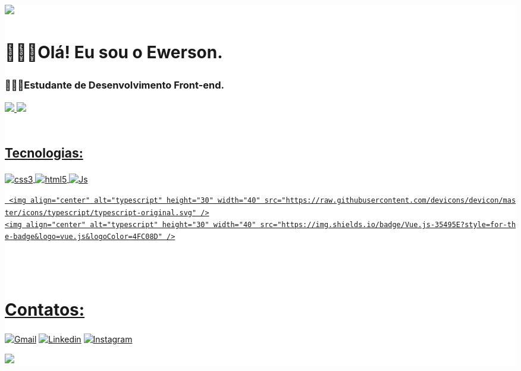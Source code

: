 <img width=100% src="https://capsule-render.vercel.app/api?type=waving&color=4682B4&height=120&section=header"/>

# 🙋🏼‍♂️Olá! Eu sou o Ewerson.
### 👨🏼‍💻Estudante de Desenvolvimento Front-end.


 <div>
   <a href="https://github.com/ewerson1">
   <img height="180em" src="https://github-readme-stats.vercel.app/api?username=ewerson1&show_icons=true&theme=tokyonight&include_all_commits=true&count_private=true"/>
   <img height="180em" src="https://github-readme-stats.vercel.app/api/top-langs/?username=ewerson1&layout=compact&langs_count=6&theme=tokyonight"/>
</div>




<div style= "display: inline_block"><br/>
<h2>Tecnologias:</h2>
      <img align="center" alt="css3" height="30" width="40" src="https://raw.githubusercontent.com/devicons/devicon/master/icons/css3/css3-original-wordmark.svg">
    <img align="center" alt="html5" height="30" width="40" src="https://raw.githubusercontent.com/devicons/devicon/master/icons/html5/html5-original-wordmark.svg">
     <img align="center" alt="Js" height="30" width="40" src="https://raw.githubusercontent.com/devicons/devicon/master/icons/javascript/javascript-plain.svg">

     <img align="center" alt="typescript" height="30" width="40" src="https://raw.githubusercontent.com/devicons/devicon/master/icons/typescript/typescript-original.svg" />
    <img align="center" alt="typescript" height="30" width="40" src="https://img.shields.io/badge/Vue.js-35495E?style=for-the-badge&logo=vue.js&logoColor=4FC08D" />
</div>
<br></br>

# Contatos:
[![Gmail](https://img.shields.io/badge/Gmail-D14836?style=for-the-badge&logo=gmail&logoColor=white)](ewersondev@gmail.com)
[![Linkedin](https://img.shields.io/badge/LinkedIn-0077B5?style=for-the-badge&logo=linkedin&logoColor=white)](https://www.linkedin.com/in/ewerson-santos-171001212/)
[![Instagram](https://img.shields.io/badge/Instagram-E4405F?style=for-the-badge&logo=instagram&logoColor=white)](https://www.instagram.com/ewerson_021/)



<img width=100% src="https://capsule-render.vercel.app/api?type=waving&color=4682B4&height=120&section=footer"/>
